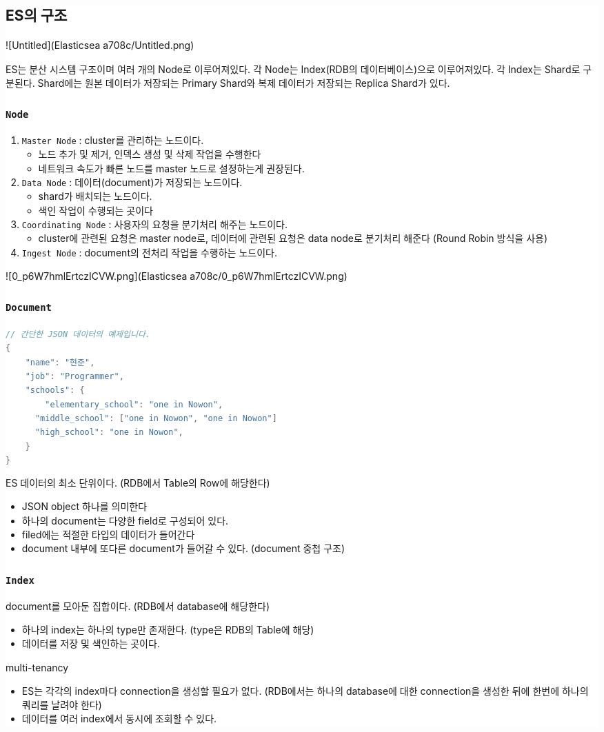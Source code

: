 ## ES의 구조

![Untitled](Elasticsea a708c/Untitled.png)

ES는 분산 시스템 구조이며 여러 개의 Node로 이루어져있다. 각 Node는 Index(RDB의 데이터베이스)으로 이루어져있다. 각 Index는 Shard로 구분된다. Shard에는 원본 데이터가 저장되는 Primary Shard와 복제 데이터가 저장되는 Replica Shard가 있다.

### `Node`

1. `Master Node` : cluster를 관리하는 노드이다.
    - 노드 추가 및 제거, 인덱스 생성 및 삭제 작업을 수행한다
    - 네트워크 속도가 빠른 노드를 master 노드로 설정하는게 권장된다.
2. `Data Node` : 데이터(document)가 저장되는 노드이다.
    - shard가 배치되는 노드이다.
    - 색인 작업이 수행되는 곳이다
3. `Coordinating Node` : 사용자의 요청을 분기처리 해주는 노드이다.
    - cluster에 관련된 요청은 master node로, 데이터에 관련된 요청은 data node로 분기처리 해준다 (Round Robin 방식을 사용)
4. `Ingest Node` : document의 전처리 작업을 수행하는 노드이다.

![0_p6W7hmlErtczICVW.png](Elasticsea a708c/0_p6W7hmlErtczICVW.png)

### `Document`

```java
// 간단한 JSON 데이터의 예제입니다.
{
	"name": "현준",
    "job": "Programmer",
    "schools": {
    	"elementary_school": "one in Nowon",
      "middle_school": ["one in Nowon", "one in Nowon"]
      "high_school": "one in Nowon",
    }
}
```

ES 데이터의 최소 단위이다. (RDB에서 Table의 Row에 해당한다)

- JSON object 하나를 의미한다
- 하나의 document는 다양한 field로 구성되어 있다.
- filed에는 적절한 타입의 데이터가 들어간다
- document 내부에 또다른 document가 들어갈 수 있다. (document 중첩 구조)

### `Index`

document를 모아둔 집합이다. (RDB에서 database에 해당한다)

- 하나의 index는 하나의 type만 존재한다. (type은 RDB의 Table에 해당)
- 데이터를 저장 및 색인하는 곳이다.

multi-tenancy

- ES는 각각의 index마다 connection을 생성할 필요가 없다. (RDB에서는 하나의 database에 대한 connection을 생성한 뒤에 한번에 하나의 쿼리를 날려야 한다)
- 데이터를 여러 index에서 동시에 조회할 수 있다.
